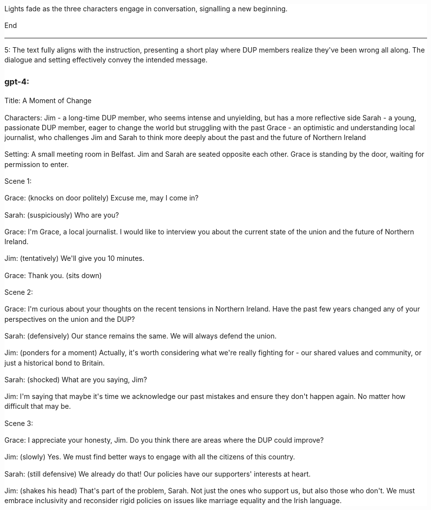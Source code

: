 Lights fade as the three characters engage in conversation, signalling a new beginning.

End


------

5: The text fully aligns with the instruction, presenting a short play where DUP members realize they've been wrong all along. The dialogue and setting effectively convey the intended message.

### gpt-4:
Title: A Moment of Change

Characters:
Jim - a long-time DUP member, who seems intense and unyielding, but has a more reflective side
Sarah - a young, passionate DUP member, eager to change the world but struggling with the past
Grace - an optimistic and understanding local journalist, who challenges Jim and Sarah to think more deeply about the past and the future of Northern Ireland

Setting: A small meeting room in Belfast. Jim and Sarah are seated opposite each other. Grace is standing by the door, waiting for permission to enter.

Scene 1:

Grace: (knocks on door politely)
Excuse me, may I come in?

Sarah: (suspiciously) Who are you?

Grace: I'm Grace, a local journalist. I would like to interview you about the current state of the union and the future of Northern Ireland.

Jim: (tentatively) We'll give you 10 minutes.

Grace: Thank you. (sits down)

Scene 2:

Grace: I'm curious about your thoughts on the recent tensions in Northern Ireland. Have the past few years changed any of your perspectives on the union and the DUP?

Sarah: (defensively) Our stance remains the same. We will always defend the union.

Jim: (ponders for a moment) Actually, it's worth considering what we're really fighting for - our shared values and community, or just a historical bond to Britain.

Sarah: (shocked) What are you saying, Jim?

Jim: I'm saying that maybe it's time we acknowledge our past mistakes and ensure they don't happen again. No matter how difficult that may be.

Scene 3:

Grace: I appreciate your honesty, Jim. Do you think there are areas where the DUP could improve?

Jim: (slowly) Yes. We must find better ways to engage with all the citizens of this country.

Sarah: (still defensive) We already do that! Our policies have our supporters' interests at heart.

Jim: (shakes his head) That's part of the problem, Sarah. Not just the ones who support us, but also those who don't. We must embrace inclusivity and reconsider rigid policies on issues like marriage equality and the Irish language. 
